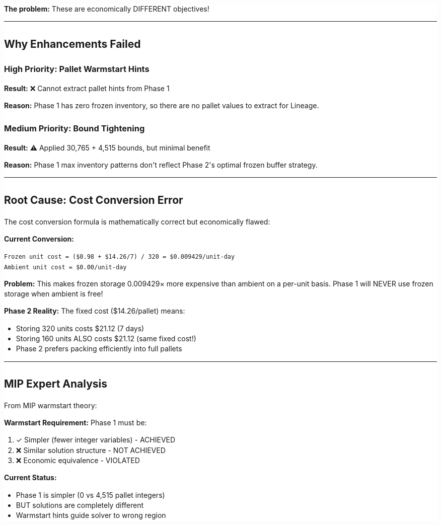 **The problem:** These are economically DIFFERENT objectives!

---

## Why Enhancements Failed

### High Priority: Pallet Warmstart Hints

**Result:** ❌ Cannot extract pallet hints from Phase 1

**Reason:** Phase 1 has zero frozen inventory, so there are no pallet values to extract for Lineage.

### Medium Priority: Bound Tightening

**Result:** ⚠️ Applied 30,765 + 4,515 bounds, but minimal benefit

**Reason:** Phase 1 max inventory patterns don't reflect Phase 2's optimal frozen buffer strategy.

---

## Root Cause: Cost Conversion Error

The cost conversion formula is mathematically correct but economically flawed:

**Current Conversion:**
```
Frozen unit cost = ($0.98 + $14.26/7) / 320 = $0.009429/unit-day
Ambient unit cost = $0.00/unit-day
```

**Problem:** This makes frozen storage 0.009429× more expensive than ambient on a per-unit basis. Phase 1 will NEVER use frozen storage when ambient is free!

**Phase 2 Reality:** The fixed cost ($14.26/pallet) means:
- Storing 320 units costs $21.12 (7 days)
- Storing 160 units ALSO costs $21.12 (same fixed cost!)
- Phase 2 prefers packing efficiently into full pallets

---

## MIP Expert Analysis

From MIP warmstart theory:

**Warmstart Requirement:** Phase 1 must be:
1. ✓ Simpler (fewer integer variables) - ACHIEVED
2. ❌ Similar solution structure - NOT ACHIEVED
3. ❌ Economic equivalence - VIOLATED

**Current Status:**
- Phase 1 is simpler (0 vs 4,515 pallet integers)
- BUT solutions are completely different
- Warmstart hints guide solver to wrong region
